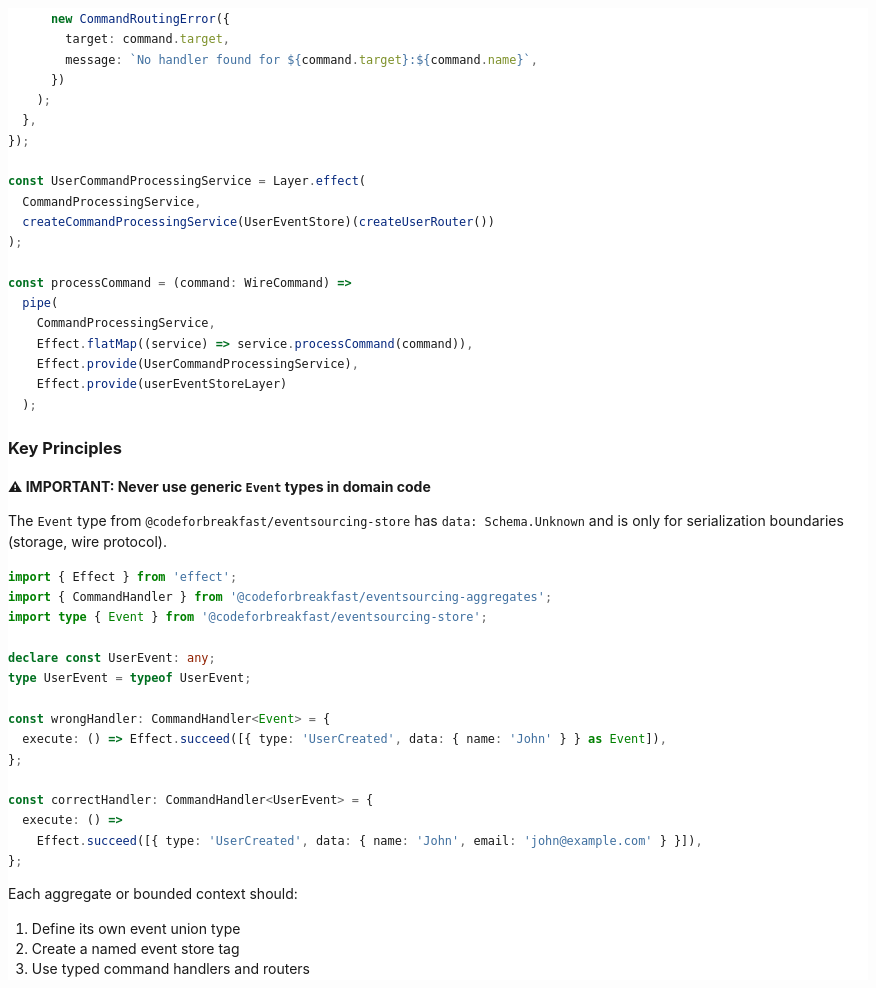 ```typescript
      new CommandRoutingError({
        target: command.target,
        message: `No handler found for ${command.target}:${command.name}`,
      })
    );
  },
});

const UserCommandProcessingService = Layer.effect(
  CommandProcessingService,
  createCommandProcessingService(UserEventStore)(createUserRouter())
);

const processCommand = (command: WireCommand) =>
  pipe(
    CommandProcessingService,
    Effect.flatMap((service) => service.processCommand(command)),
    Effect.provide(UserCommandProcessingService),
    Effect.provide(userEventStoreLayer)
  );
```

### Key Principles

**⚠️ IMPORTANT: Never use generic `Event` types in domain code**

The `Event` type from `@codeforbreakfast/eventsourcing-store` has `data: Schema.Unknown` and is only for serialization boundaries (storage, wire protocol).

```typescript
import { Effect } from 'effect';
import { CommandHandler } from '@codeforbreakfast/eventsourcing-aggregates';
import type { Event } from '@codeforbreakfast/eventsourcing-store';

declare const UserEvent: any;
type UserEvent = typeof UserEvent;

const wrongHandler: CommandHandler<Event> = {
  execute: () => Effect.succeed([{ type: 'UserCreated', data: { name: 'John' } } as Event]),
};

const correctHandler: CommandHandler<UserEvent> = {
  execute: () =>
    Effect.succeed([{ type: 'UserCreated', data: { name: 'John', email: 'john@example.com' } }]),
};
```

Each aggregate or bounded context should:

1. Define its own event union type
2. Create a named event store tag
3. Use typed command handlers and routers
